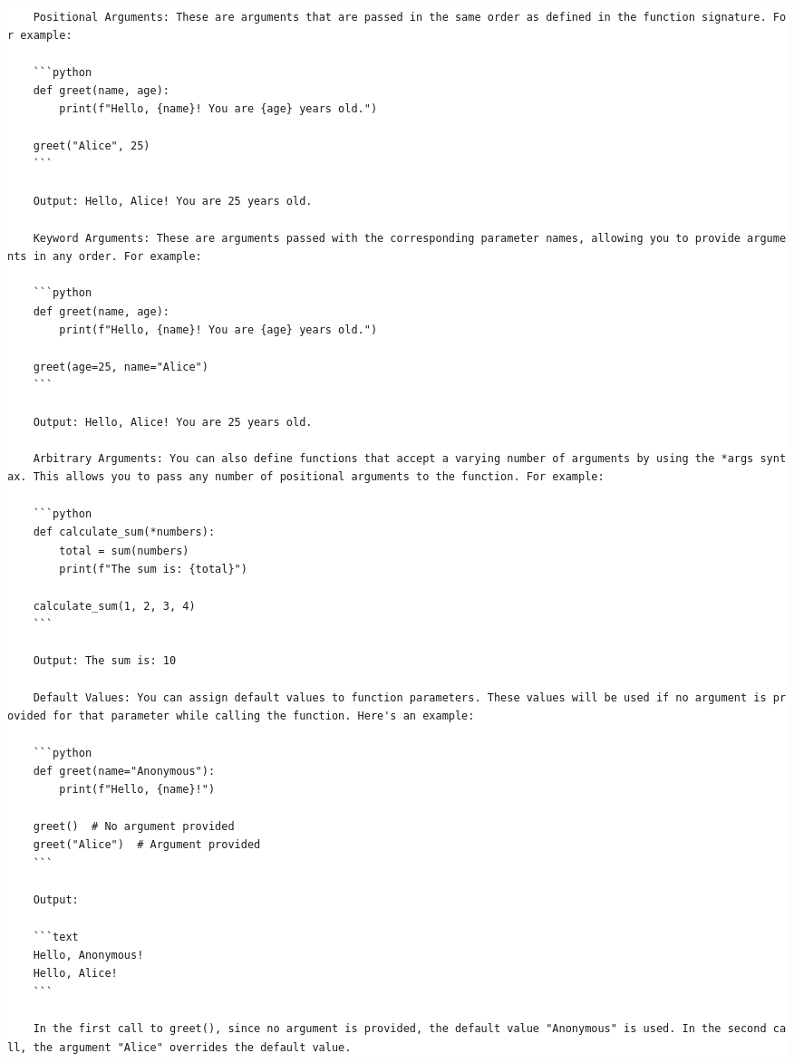         Positional Arguments: These are arguments that are passed in the same order as defined in the function signature. For example:

        ```python
        def greet(name, age):
            print(f"Hello, {name}! You are {age} years old.")

        greet("Alice", 25)
        ```

        Output: Hello, Alice! You are 25 years old.

        Keyword Arguments: These are arguments passed with the corresponding parameter names, allowing you to provide arguments in any order. For example:

        ```python
        def greet(name, age):
            print(f"Hello, {name}! You are {age} years old.")

        greet(age=25, name="Alice")
        ```

        Output: Hello, Alice! You are 25 years old.

        Arbitrary Arguments: You can also define functions that accept a varying number of arguments by using the *args syntax. This allows you to pass any number of positional arguments to the function. For example:

        ```python
        def calculate_sum(*numbers):
            total = sum(numbers)
            print(f"The sum is: {total}")

        calculate_sum(1, 2, 3, 4)
        ```

        Output: The sum is: 10

        Default Values: You can assign default values to function parameters. These values will be used if no argument is provided for that parameter while calling the function. Here's an example:

        ```python
        def greet(name="Anonymous"):
            print(f"Hello, {name}!")

        greet()  # No argument provided
        greet("Alice")  # Argument provided
        ```

        Output:

        ```text
        Hello, Anonymous!
        Hello, Alice!
        ```

        In the first call to greet(), since no argument is provided, the default value "Anonymous" is used. In the second call, the argument "Alice" overrides the default value.
